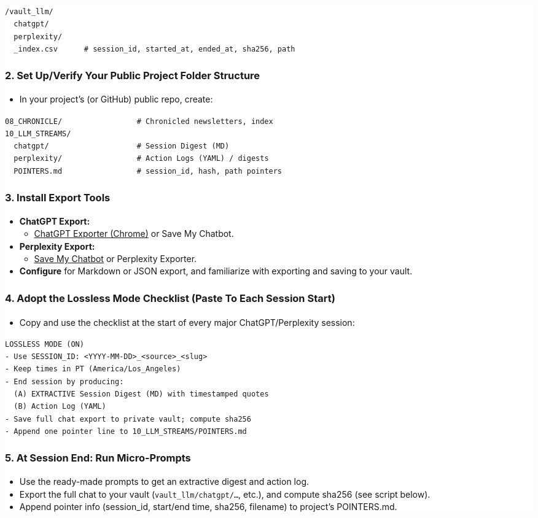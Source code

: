 ```
/vault_llm/
  chatgpt/
  perplexity/
  _index.csv      # session_id, started_at, ended_at, sha256, path
```


### **2. Set Up/Verify Your Public Project Folder Structure**

- In your project’s (or GitHub) public repo, create:

```
08_CHRONICLE/                 # Chronicled newsletters, index
10_LLM_STREAMS/
  chatgpt/                    # Session Digest (MD)
  perplexity/                 # Action Logs (YAML) / digests
  POINTERS.md                 # session_id, hash, path pointers
```


### **3. Install Export Tools**

- **ChatGPT Export:**
    - [ChatGPT Exporter (Chrome)](https://chatgptexporter.com/) or Save My Chatbot.
- **Perplexity Export:**
    - [Save My Chatbot](https://hugocollin.com/) or Perplexity Exporter.
- **Configure** for Markdown or JSON export, and familiarize with exporting and saving to your vault.


### **4. Adopt the Lossless Mode Checklist (Paste To Each Session Start)**

- Copy and use the checklist at the start of every major ChatGPT/Perplexity session:

```
LOSSLESS MODE (ON)
- Use SESSION_ID: <YYYY-MM-DD>_<source>_<slug>
- Keep times in PT (America/Los_Angeles)
- End session by producing:
  (A) EXTRACTIVE Session Digest (MD) with timestamped quotes
  (B) Action Log (YAML)
- Save full chat export to private vault; compute sha256
- Append one pointer line to 10_LLM_STREAMS/POINTERS.md
```


### **5. At Session End: Run Micro-Prompts**

- Use the ready-made prompts to get an extractive digest and action log.
- Export the full chat to your vault (`vault_llm/chatgpt/…`, etc.), and compute sha256 (see script below).
- Append pointer info (session_id, start/end time, sha256, filename) to project’s POINTERS.md.
